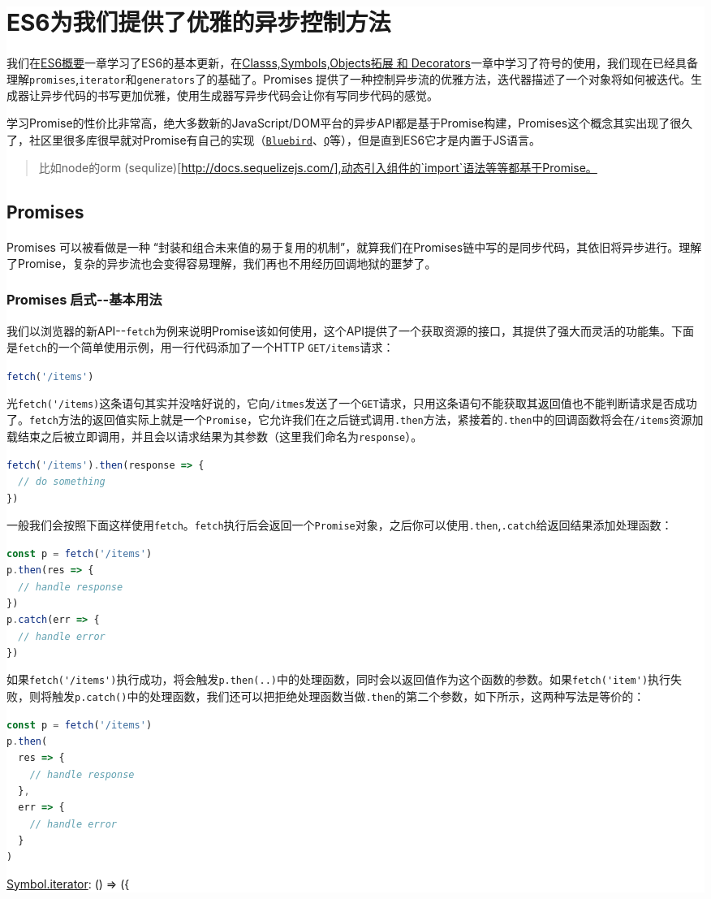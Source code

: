 # ES6为我们提供了优雅的异步控制方法

我们在[ES6概要](https://github.com/zhangwang1990/PracticeModernJavaScript/blob/master/docs/%E7%AC%AC2%E7%AB%A0.%20ES6%20%E6%A6%82%E8%A6%81.md)一章学习了ES6的基本更新，在[Classs,Symbols,Objects拓展 和 Decorators](https://github.com/zhangwang1990/PracticeModernJavaScript/blob/master/docs/%E7%AC%AC3%E7%AB%A0.%20Classes%2CSymbols%2CObjects%20%E5%92%8C%20Decorators.md)一章中学习了符号的使用，我们现在已经具备理解`promises`,`iterator`和`generators`了的基础了。Promises 提供了一种控制异步流的优雅方法，迭代器描述了一个对象将如何被迭代。生成器让异步代码的书写更加优雅，使用生成器写异步代码会让你有写同步代码的感觉。

学习Promise的性价比非常高，绝大多数新的JavaScript/DOM平台的异步API都是基于Promise构建，Promises这个概念其实出现了很久了，社区里很多库很早就对Promise有自己的实现（[`Bluebird`](http://bluebirdjs.com/docs/api/promise.try.html)、[`Q`](https://github.com/kriskowal/q/wiki/API-Reference#promisefcallargs)等），但是直到ES6它才是内置于JS语言。

> 比如node的orm (sequlize)[http://docs.sequelizejs.com/],动态引入组件的`import`语法等等都基于Promise。

## Promises

Promises 可以被看做是一种 “封装和组合未来值的易于复用的机制”，就算我们在Promises链中写的是同步代码，其依旧将异步进行。理解了Promise，复杂的异步流也会变得容易理解，我们再也不用经历回调地狱的噩梦了。

### Promises 启式--基本用法

我们以浏览器的新API--`fetch`为例来说明Promise该如何使用，这个API提供了一个获取资源的接口，其提供了强大而灵活的功能集。下面是`fetch`的一个简单使用示例，用一行代码添加了一个HTTP `GET/items`请求：

```js
fetch('/items')
```

光`fetch('/items)`这条语句其实并没啥好说的，它向`/itmes`发送了一个`GET`请求，只用这条语句不能获取其返回值也不能判断请求是否成功了。`fetch`方法的返回值实际上就是一个`Promise`，它允许我们在之后链式调用`.then`方法，紧接着的`.then`中的回调函数将会在`/items`资源加载结束之后被立即调用，并且会以请求结果为其参数（这里我们命名为`response`）。

```js
fetch('/items').then(response => {
  // do something
})
```

一般我们会按照下面这样使用`fetch`。`fetch`执行后会返回一个`Promise`对象，之后你可以使用`.then`,`.catch`给返回结果添加处理函数：

```js
const p = fetch('/items')
p.then(res => {
  // handle response
})
p.catch(err => {
  // handle error
})
```

如果`fetch('/items')`执行成功，将会触发`p.then(..)`中的处理函数，同时会以返回值作为这个函数的参数。如果`fetch('item')`执行失败，则将触发`p.catch()`中的处理函数，我们还可以把拒绝处理函数当做`.then`的第二个参数，如下所示，这两种写法是等价的：

```js
const p = fetch('/items')
p.then(
  res => {
    // handle response
  },
  err => {
    // handle error
  }
)
```


  [Symbol.iterator]: fn
  [Symbol.iterator]: () => ({